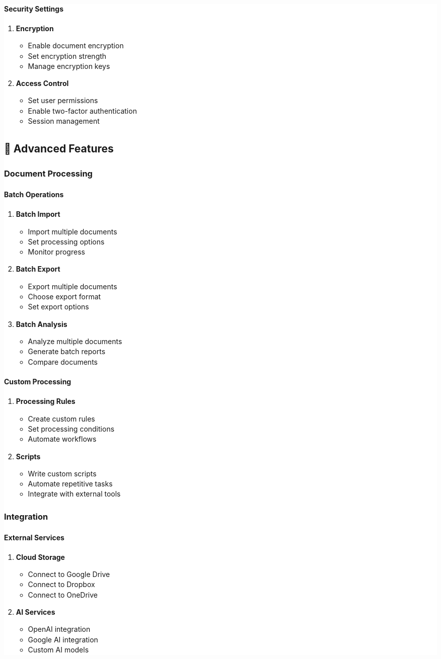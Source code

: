 #### Security Settings
1. **Encryption**
   - Enable document encryption
   - Set encryption strength
   - Manage encryption keys

2. **Access Control**
   - Set user permissions
   - Enable two-factor authentication
   - Session management

## 🔧 Advanced Features

### Document Processing

#### Batch Operations
1. **Batch Import**
   - Import multiple documents
   - Set processing options
   - Monitor progress

2. **Batch Export**
   - Export multiple documents
   - Choose export format
   - Set export options

3. **Batch Analysis**
   - Analyze multiple documents
   - Generate batch reports
   - Compare documents

#### Custom Processing
1. **Processing Rules**
   - Create custom rules
   - Set processing conditions
   - Automate workflows

2. **Scripts**
   - Write custom scripts
   - Automate repetitive tasks
   - Integrate with external tools

### Integration

#### External Services
1. **Cloud Storage**
   - Connect to Google Drive
   - Connect to Dropbox
   - Connect to OneDrive

2. **AI Services**
   - OpenAI integration
   - Google AI integration
   - Custom AI models

